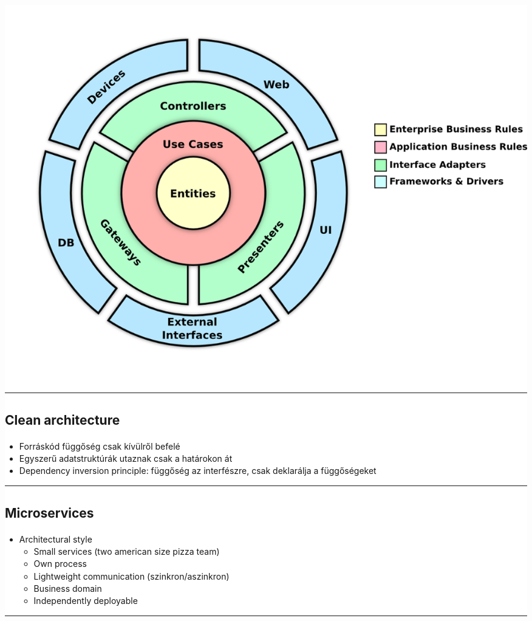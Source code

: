![Clean architecture](images/clean-architecture.png)

---

## Clean architecture

* Forráskód függőség csak kívülről befelé
* Egyszerű adatstruktúrák utaznak csak a határokon át
* Dependency inversion principle: függőség az interfészre, csak deklarálja a függőségeket

---

## Microservices

* Architectural style
  * Small services (two american size pizza team)
  * Own process
  * Lightweight communication (szinkron/aszinkron)
  * Business domain
  * Independently deployable
  
---